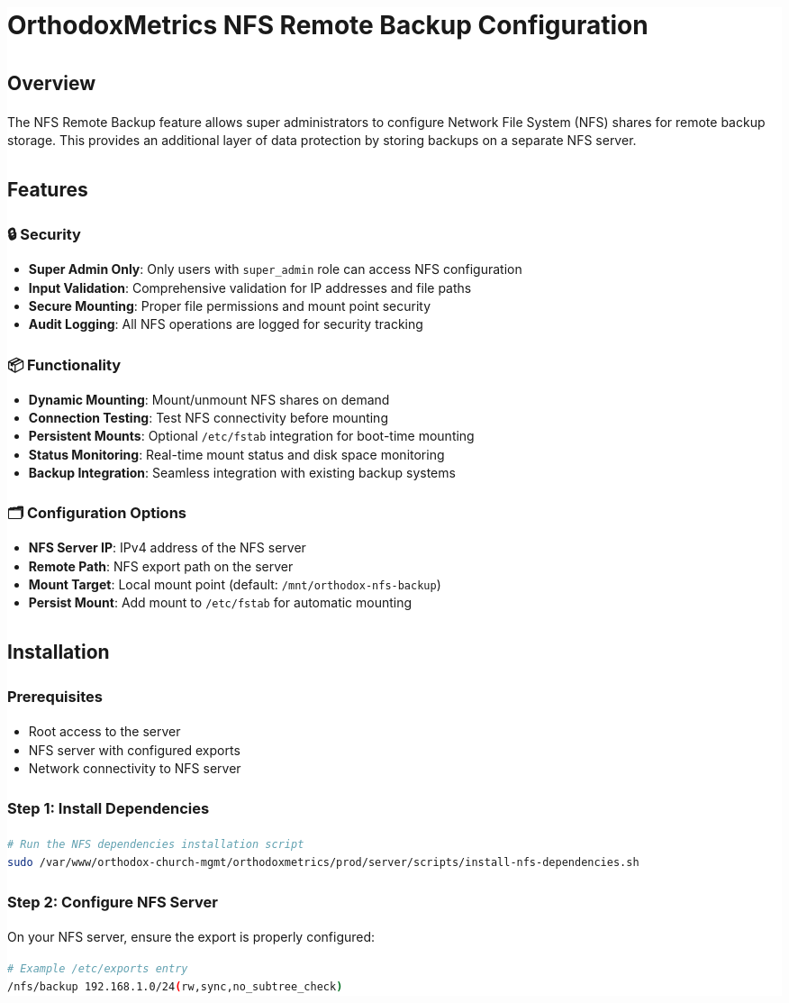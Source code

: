 # OrthodoxMetrics NFS Remote Backup Configuration

## Overview

The NFS Remote Backup feature allows super administrators to configure Network File System (NFS) shares for remote backup storage. This provides an additional layer of data protection by storing backups on a separate NFS server.

## Features

### 🔒 **Security**
- **Super Admin Only**: Only users with `super_admin` role can access NFS configuration
- **Input Validation**: Comprehensive validation for IP addresses and file paths
- **Secure Mounting**: Proper file permissions and mount point security
- **Audit Logging**: All NFS operations are logged for security tracking

### 📦 **Functionality**
- **Dynamic Mounting**: Mount/unmount NFS shares on demand
- **Connection Testing**: Test NFS connectivity before mounting
- **Persistent Mounts**: Optional `/etc/fstab` integration for boot-time mounting
- **Status Monitoring**: Real-time mount status and disk space monitoring
- **Backup Integration**: Seamless integration with existing backup systems

### 🗂️ **Configuration Options**
- **NFS Server IP**: IPv4 address of the NFS server
- **Remote Path**: NFS export path on the server
- **Mount Target**: Local mount point (default: `/mnt/orthodox-nfs-backup`)
- **Persist Mount**: Add mount to `/etc/fstab` for automatic mounting

## Installation

### Prerequisites
- Root access to the server
- NFS server with configured exports
- Network connectivity to NFS server

### Step 1: Install Dependencies
```bash
# Run the NFS dependencies installation script
sudo /var/www/orthodox-church-mgmt/orthodoxmetrics/prod/server/scripts/install-nfs-dependencies.sh
```

### Step 2: Configure NFS Server
On your NFS server, ensure the export is properly configured:

```bash
# Example /etc/exports entry
/nfs/backup 192.168.1.0/24(rw,sync,no_subtree_check)
```
